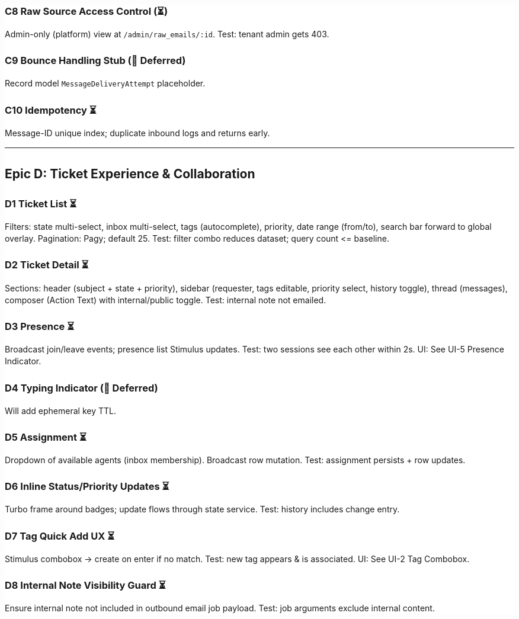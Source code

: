 ### C8 Raw Source Access Control (⏳)
Admin-only (platform) view at `/admin/raw_emails/:id`.
Test: tenant admin gets 403.

### C9 Bounce Handling Stub (🛌 Deferred)
Record model `MessageDeliveryAttempt` placeholder.

### C10 Idempotency ⏳
Message-ID unique index; duplicate inbound logs and returns early.

---
## Epic D: Ticket Experience & Collaboration
### D1 Ticket List ⏳
Filters: state multi-select, inbox multi-select, tags (autocomplete), priority, date range (from/to), search bar forward to global overlay.
Pagination: Pagy; default 25.
Test: filter combo reduces dataset; query count <= baseline.

### D2 Ticket Detail ⏳
Sections: header (subject + state + priority), sidebar (requester, tags editable, priority select, history toggle), thread (messages), composer (Action Text) with internal/public toggle.
Test: internal note not emailed.

### D3 Presence ⏳
Broadcast join/leave events; presence list Stimulus updates.
Test: two sessions see each other within 2s.
UI: See UI-5 Presence Indicator.

### D4 Typing Indicator (🛌 Deferred)
Will add ephemeral key TTL.

### D5 Assignment ⏳
Dropdown of available agents (inbox membership). Broadcast row mutation.
Test: assignment persists + row updates.

### D6 Inline Status/Priority Updates ⏳
Turbo frame around badges; update flows through state service.
Test: history includes change entry.

### D7 Tag Quick Add UX ⏳
Stimulus combobox -> create on enter if no match.
Test: new tag appears & is associated.
UI: See UI-2 Tag Combobox.

### D8 Internal Note Visibility Guard ⏳
Ensure internal note not included in outbound email job payload.
Test: job arguments exclude internal content.
